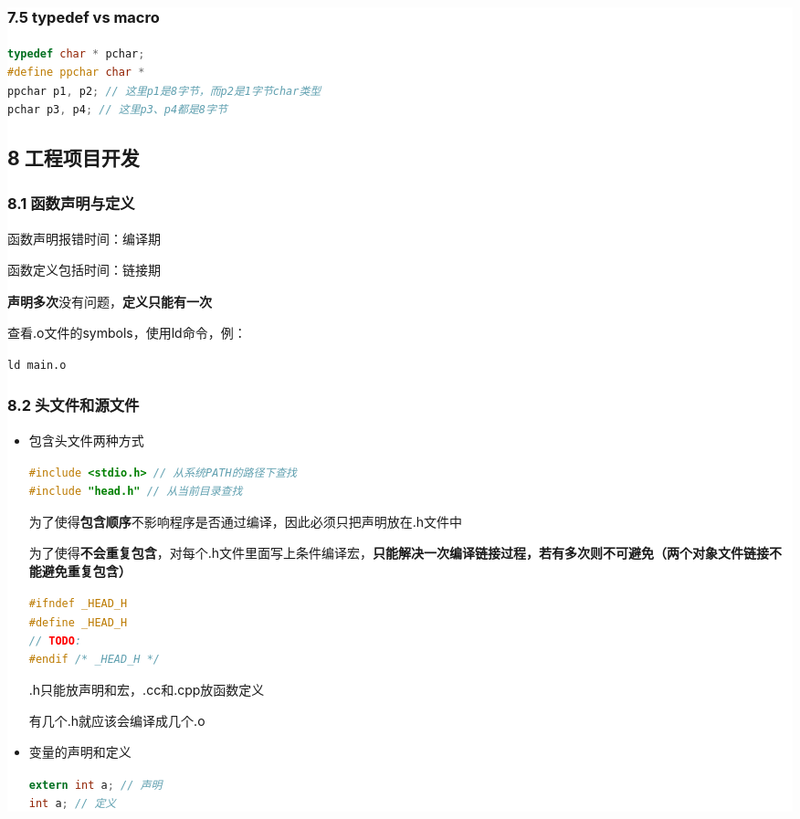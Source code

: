   

### 7.5 typedef vs macro

```c
typedef char * pchar;
#define ppchar char *
ppchar p1, p2; // 这里p1是8字节，而p2是1字节char类型
pchar p3, p4; // 这里p3、p4都是8字节
```



## 8 工程项目开发

### 8.1 函数声明与定义

函数声明报错时间：编译期

函数定义包括时间：链接期

**声明多次**没有问题，**定义只能有一次**

查看.o文件的symbols，使用ld命令，例：

`ld main.o`



### 8.2 头文件和源文件

* 包含头文件两种方式

  ```c
  #include <stdio.h> // 从系统PATH的路径下查找
  #include "head.h" // 从当前目录查找
  ```

  为了使得**包含顺序**不影响程序是否通过编译，因此必须只把声明放在.h文件中

  为了使得**不会重复包含**，对每个.h文件里面写上条件编译宏，**只能解决一次编译链接过程，若有多次则不可避免（两个对象文件链接不能避免重复包含）**

  ```c
  #ifndef _HEAD_H
  #define _HEAD_H
  // TODO:
  #endif /* _HEAD_H */
  ```

  .h只能放声明和宏，.cc和.cpp放函数定义

  有几个.h就应该会编译成几个.o



* 变量的声明和定义

  ```c
  extern int a; // 声明
  int a; // 定义
  ```
